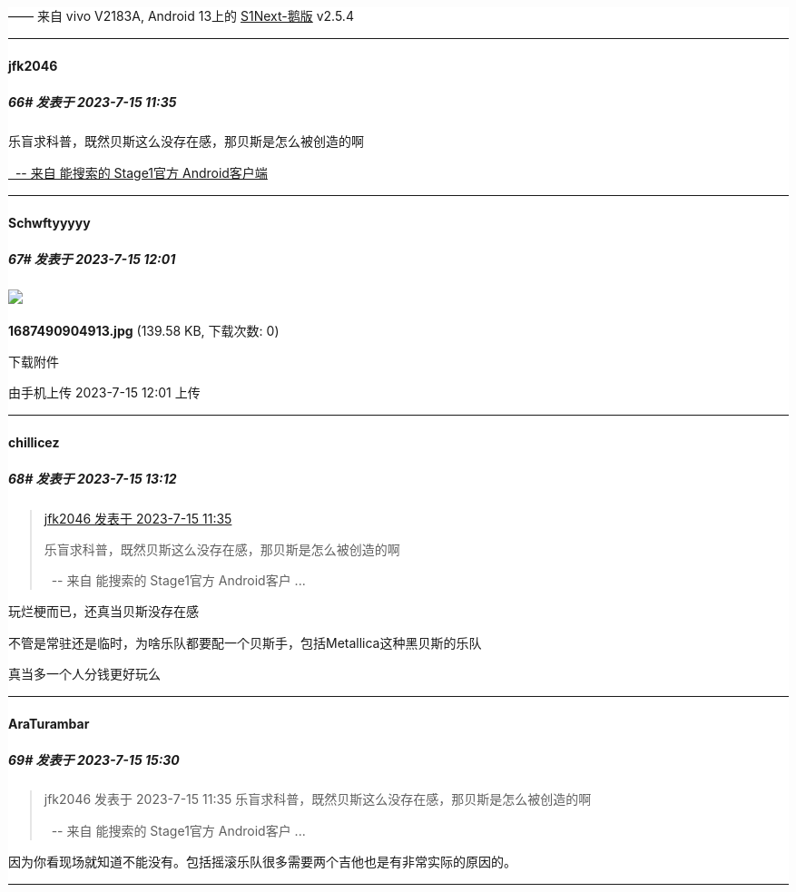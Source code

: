 —— 来自 vivo V2183A, Android 13上的 [S1Next-鹅版](https://github.com/ykrank/S1-Next/releases) v2.5.4


*****

####  jfk2046  
##### 66#       发表于 2023-7-15 11:35

乐盲求科普，既然贝斯这么没存在感，那贝斯是怎么被创造的啊

[  -- 来自 能搜索的 Stage1官方 Android客户端](https://www.coolapk.com/apk/140634)


*****

####  Schwftyyyyy  
##### 67#       发表于 2023-7-15 12:01

<img src="https://img.saraba1st.com/forum/202307/15/120135k574755yyzw7f0s2.jpg" referrerpolicy="no-referrer">

<strong>1687490904913.jpg</strong> (139.58 KB, 下载次数: 0)

下载附件

由手机上传
2023-7-15 12:01 上传


*****

####  chillicez  
##### 68#       发表于 2023-7-15 13:12

<blockquote><a href="httphttps://bbs.saraba1st.com/2b/forum.php?mod=redirect&amp;goto=findpost&amp;pid=61669375&amp;ptid=2144167" target="_blank">jfk2046 发表于 2023-7-15 11:35</a>

乐盲求科普，既然贝斯这么没存在感，那贝斯是怎么被创造的啊

  -- 来自 能搜索的 Stage1官方 Android客户 ...</blockquote>
玩烂梗而已，还真当贝斯没存在感

不管是常驻还是临时，为啥乐队都要配一个贝斯手，包括Metallica这种黑贝斯的乐队

真当多一个人分钱更好玩么


*****

####  AraTurambar  
##### 69#       发表于 2023-7-15 15:30

<blockquote>jfk2046 发表于 2023-7-15 11:35
乐盲求科普，既然贝斯这么没存在感，那贝斯是怎么被创造的啊

  -- 来自 能搜索的 Stage1官方 Android客户 ...</blockquote>
因为你看现场就知道不能没有。包括摇滚乐队很多需要两个吉他也是有非常实际的原因的。

*****
